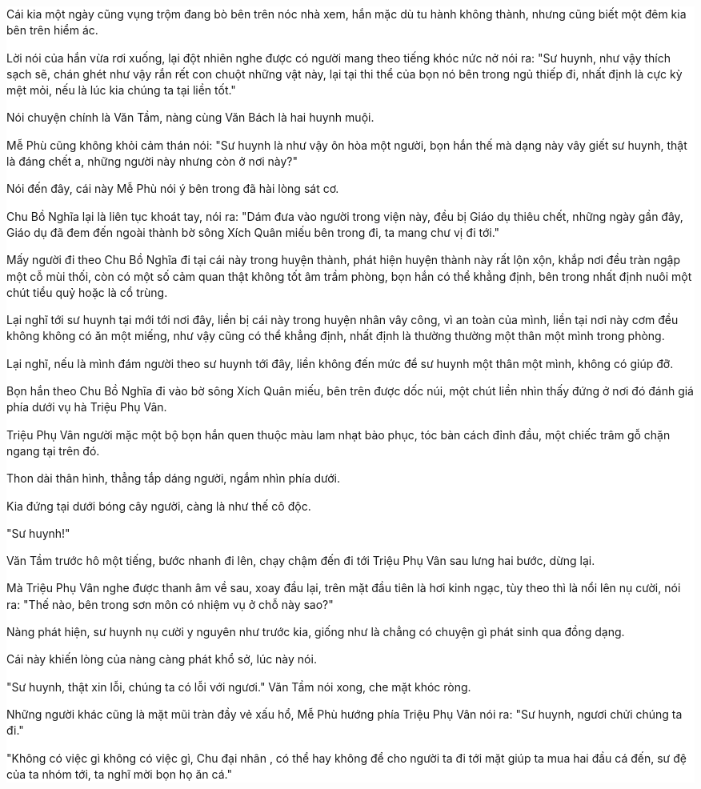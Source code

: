 Cái kia một ngày cũng vụng trộm đang bò bên trên nóc nhà xem, hắn mặc dù tu hành không thành, nhưng cũng biết một đêm kia bên trên hiểm ác.

Lời nói của hắn vừa rơi xuống, lại đột nhiên nghe được có người mang theo tiếng khóc nức nở nói ra: "Sư huynh, như vậy thích sạch sẽ, chán ghét như vậy rắn rết con chuột những vật này, lại tại thi thể của bọn nó bên trong ngủ thiếp đi, nhất định là cực kỳ mệt mỏi, nếu là lúc kia chúng ta tại liền tốt."

Nói chuyện chính là Văn Tầm, nàng cùng Văn Bách là hai huynh muội.

Mễ Phù cũng không khỏi cảm thán nói: "Sư huynh là như vậy ôn hòa một người, bọn hắn thế mà dạng này vây giết sư huynh, thật là đáng chết a, những người này nhưng còn ở nơi này?"

Nói đến đây, cái này Mễ Phù nói ý bên trong đã hài lòng sát cơ.

Chu Bồ Nghĩa lại là liên tục khoát tay, nói ra: "Dám đưa vào người trong viện này, đều bị Giáo dụ thiêu chết, những ngày gần đây, Giáo dụ đã đem đến ngoài thành bờ sông Xích Quân miếu bên trong đi, ta mang chư vị đi tới."

Mấy người đi theo Chu Bồ Nghĩa đi tại cái này trong huyện thành, phát hiện huyện thành này rất lộn xộn, khắp nơi đều tràn ngập một cỗ mùi thối, còn có một số cảm quan thật không tốt âm trầm phòng, bọn hắn có thể khẳng định, bên trong nhất định nuôi một chút tiểu quỷ hoặc là cổ trùng.

Lại nghĩ tới sư huynh tại mới tới nơi đây, liền bị cái này trong huyện nhân vây công, vì an toàn của mình, liền tại nơi này cơm đều không không có ăn một miếng, như vậy cũng có thể khẳng định, nhất định là thường thường một thân một mình trong phòng.

Lại nghĩ, nếu là mình đám người theo sư huynh tới đây, liền không đến mức để sư huynh một thân một mình, không có giúp đỡ.

Bọn hắn theo Chu Bồ Nghĩa đi vào bờ sông Xích Quân miếu, bên trên được dốc núi, một chút liền nhìn thấy đứng ở nơi đó đánh giá phía dưới vụ hà Triệu Phụ Vân.

Triệu Phụ Vân người mặc một bộ bọn hắn quen thuộc màu lam nhạt bào phục, tóc bàn cách đỉnh đầu, một chiếc trâm gỗ chặn ngang tại trên đó.

Thon dài thân hình, thẳng tắp dáng người, ngắm nhìn phía dưới.

Kia đứng tại dưới bóng cây người, càng là như thế cô độc.

"Sư huynh!"

Văn Tầm trước hô một tiếng, bước nhanh đi lên, chạy chậm đến đi tới Triệu Phụ Vân sau lưng hai bước, dừng lại.

Mà Triệu Phụ Vân nghe được thanh âm về sau, xoay đầu lại, trên mặt đầu tiên là hơi kinh ngạc, tùy theo thì là nổi lên nụ cười, nói ra: "Thế nào, bên trong sơn môn có nhiệm vụ ở chỗ này sao?"

Nàng phát hiện, sư huynh nụ cười y nguyên như trước kia, giống như là chẳng có chuyện gì phát sinh qua đồng dạng.

Cái này khiến lòng của nàng càng phát khổ sở, lúc này nói.

"Sư huynh, thật xin lỗi, chúng ta có lỗi với ngươi." Văn Tầm nói xong, che mặt khóc ròng.

Những người khác cũng là mặt mũi tràn đầy vẻ xấu hổ, Mễ Phù hướng phía Triệu Phụ Vân nói ra: "Sư huynh, ngươi chửi chúng ta đi."

"Không có việc gì không có việc gì, Chu đại nhân , có thể hay không để cho người ta đi tới mặt giúp ta mua hai đầu cá đến, sư đệ của ta nhóm tới, ta nghĩ mời bọn họ ăn cá."
